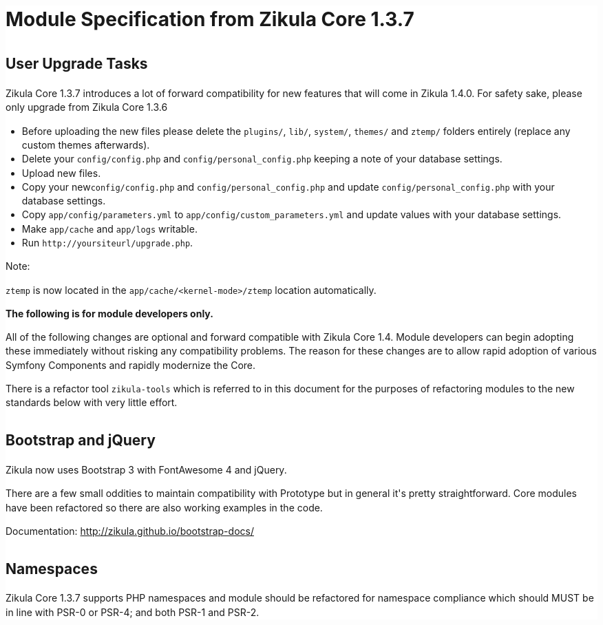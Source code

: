Module Specification from Zikula Core 1.3.7
===========================================

User Upgrade Tasks
------------------

Zikula Core 1.3.7 introduces a lot of forward compatibility for new features
that will come in Zikula 1.4.0. For safety sake, please only upgrade from
Zikula Core 1.3.6

  - Before uploading the new files please delete the `plugins/`, `lib/`, `system/`,
    `themes/` and `ztemp/` folders entirely (replace any custom themes afterwards).
  - Delete your `config/config.php` and `config/personal_config.php` keeping a note
    of your database settings.
  - Upload new files.
  - Copy your new`config/config.php` and `config/personal_config.php` and update
    `config/personal_config.php` with your database settings.
  - Copy `app/config/parameters.yml` to `app/config/custom_parameters.yml` and update
    values with your database settings.
  - Make `app/cache` and `app/logs` writable.
  - Run `http://yoursiteurl/upgrade.php`.

Note:

`ztemp` is now located in the `app/cache/<kernel-mode>/ztemp` location automatically.

**The following is for module developers only.**

All of the following changes are optional and forward compatible with
Zikula Core 1.4. Module developers can begin adopting these immediately
without risking any compatibility problems. The reason for these changes
are to allow rapid adoption of various Symfony Components and rapidly
modernize the Core.

There is a refactor tool `zikula-tools` which is referred to in this
document for the purposes of refactoring modules to the new standards
below with very little effort.


Bootstrap and jQuery
--------------------

Zikula now uses Bootstrap 3 with FontAwesome 4 and jQuery.

There are a few small oddities to maintain compatibility with Prototype
but in general it's pretty straightforward. Core modules have been
refactored so there are also working examples in the code.

Documentation: http://zikula.github.io/bootstrap-docs/


Namespaces
----------

Zikula Core 1.3.7 supports PHP namespaces and module should be refactored
for namespace compliance which should MUST be in line with PSR-0 or PSR-4; and 
both PSR-1 and PSR-2.
